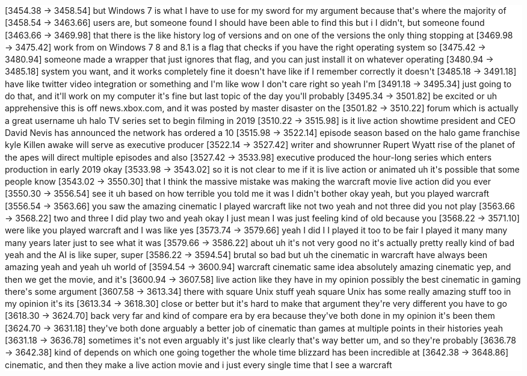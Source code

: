 [3454.38 → 3458.54] but Windows 7 is what I have to use for my sword for my argument because that's where the majority of
[3458.54 → 3463.66] users are, but someone found I should have been able to find this but i I didn't, but someone found
[3463.66 → 3469.98] that there is the like history log of versions and on one of the versions the only thing stopping at
[3469.98 → 3475.42] work from on Windows 7 8 and 8.1 is a flag that checks if you have the right operating system so
[3475.42 → 3480.94] someone made a wrapper that just ignores that flag, and you can just install it on whatever operating
[3480.94 → 3485.18] system you want, and it works completely fine it doesn't have like if I remember correctly it doesn't
[3485.18 → 3491.18] have like twitter video integration or something and I'm like wow I don't care right so yeah I'm
[3491.18 → 3495.34] just going to do that, and it'll work on my computer it's fine but last topic of the day you'll probably
[3495.34 → 3501.82] be excited or uh apprehensive this is off news.xbox.com, and it was posted by master disaster on the
[3501.82 → 3510.22] forum which is actually a great username uh halo TV series set to begin filming in 2019
[3510.22 → 3515.98] is it live action showtime president and CEO David Nevis has announced the network has ordered a 10
[3515.98 → 3522.14] episode season based on the halo game franchise kyle Killen awake will serve as executive producer
[3522.14 → 3527.42] writer and showrunner Rupert Wyatt rise of the planet of the apes will direct multiple episodes and also
[3527.42 → 3533.98] executive produced the hour-long series which enters production in early 2019 okay
[3533.98 → 3543.02] so it is not clear to me if it is live action or animated uh it's possible that some people know
[3543.02 → 3550.30] that I think the massive mistake was making the warcraft movie live action did you ever
[3550.30 → 3556.54] see it uh based on how terrible you told me it was I didn't bother okay yeah, but you played warcraft
[3556.54 → 3563.66] you saw the amazing cinematic I played warcraft like not two yeah and not three did you not play
[3563.66 → 3568.22] two and three I did play two and yeah okay I just mean I was just feeling kind of old because you
[3568.22 → 3571.10] were like you played warcraft and I was like yes
[3573.74 → 3579.66] yeah I did I I played it too to be fair I played it many many many years later just to see what it was
[3579.66 → 3586.22] about uh it's not very good no it's actually pretty really kind of bad yeah and the AI is like super, super
[3586.22 → 3594.54] brutal so bad but uh the cinematic in warcraft have always been amazing yeah and yeah uh world of
[3594.54 → 3600.94] warcraft cinematic same idea absolutely amazing cinematic yep, and then we get the movie, and it's
[3600.94 → 3607.58] live action like they have in my opinion possibly the best cinematic in gaming there's some argument
[3607.58 → 3613.34] there with square Unix stuff yeah square Unix has some really amazing stuff too in my opinion it's its
[3613.34 → 3618.30] close or better but it's hard to make that argument they're very different you have to go
[3618.30 → 3624.70] back very far and kind of compare era by era because they've both done in my opinion it's been them
[3624.70 → 3631.18] they've both done arguably a better job of cinematic than games at multiple points in their histories yeah
[3631.18 → 3636.78] sometimes it's not even arguably it's just like clearly that's way better um, and so they're probably
[3636.78 → 3642.38] kind of depends on which one going together the whole time blizzard has been incredible at
[3642.38 → 3648.86] cinematic, and then they make a live action movie and i just every single time that I see a warcraft
